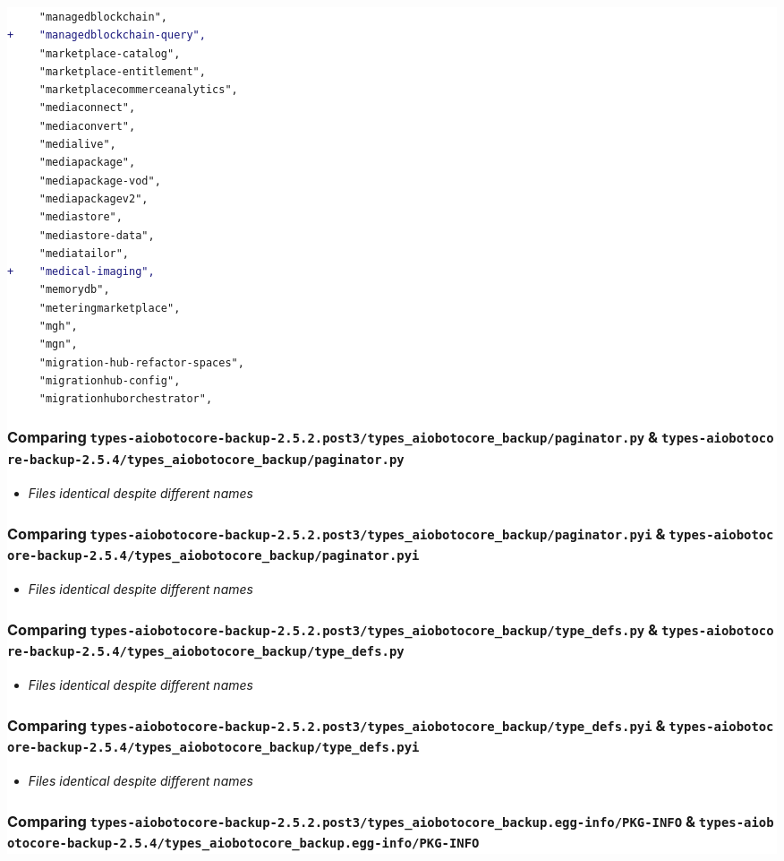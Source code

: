 ```diff
     "managedblockchain",
+    "managedblockchain-query",
     "marketplace-catalog",
     "marketplace-entitlement",
     "marketplacecommerceanalytics",
     "mediaconnect",
     "mediaconvert",
     "medialive",
     "mediapackage",
     "mediapackage-vod",
     "mediapackagev2",
     "mediastore",
     "mediastore-data",
     "mediatailor",
+    "medical-imaging",
     "memorydb",
     "meteringmarketplace",
     "mgh",
     "mgn",
     "migration-hub-refactor-spaces",
     "migrationhub-config",
     "migrationhuborchestrator",
```

### Comparing `types-aiobotocore-backup-2.5.2.post3/types_aiobotocore_backup/paginator.py` & `types-aiobotocore-backup-2.5.4/types_aiobotocore_backup/paginator.py`

 * *Files identical despite different names*

### Comparing `types-aiobotocore-backup-2.5.2.post3/types_aiobotocore_backup/paginator.pyi` & `types-aiobotocore-backup-2.5.4/types_aiobotocore_backup/paginator.pyi`

 * *Files identical despite different names*

### Comparing `types-aiobotocore-backup-2.5.2.post3/types_aiobotocore_backup/type_defs.py` & `types-aiobotocore-backup-2.5.4/types_aiobotocore_backup/type_defs.py`

 * *Files identical despite different names*

### Comparing `types-aiobotocore-backup-2.5.2.post3/types_aiobotocore_backup/type_defs.pyi` & `types-aiobotocore-backup-2.5.4/types_aiobotocore_backup/type_defs.pyi`

 * *Files identical despite different names*

### Comparing `types-aiobotocore-backup-2.5.2.post3/types_aiobotocore_backup.egg-info/PKG-INFO` & `types-aiobotocore-backup-2.5.4/types_aiobotocore_backup.egg-info/PKG-INFO`
